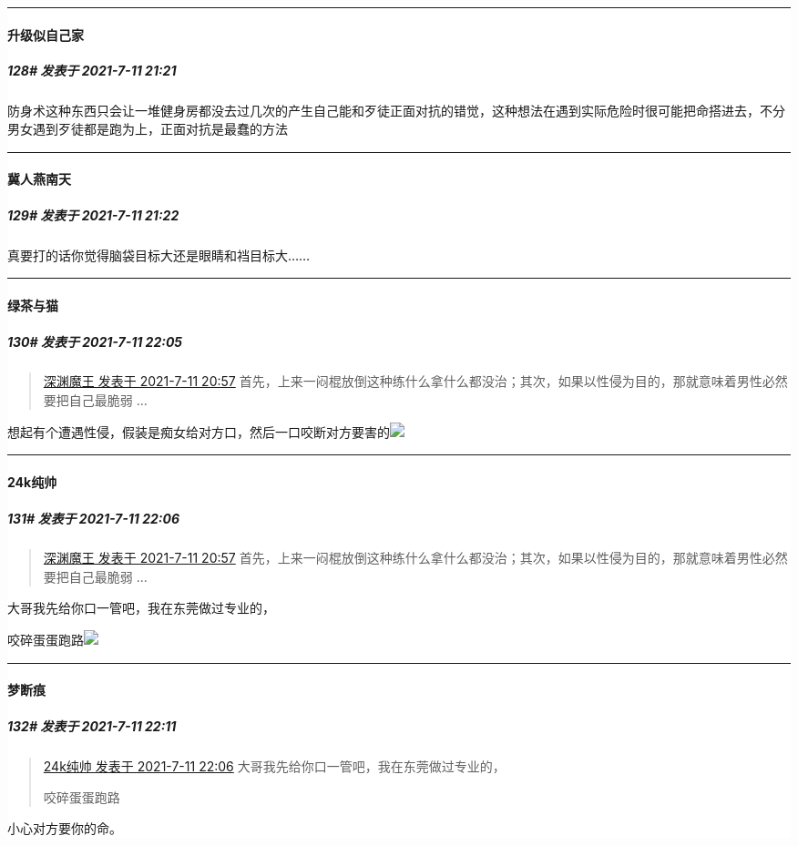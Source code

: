 
*****

####  升级似自己家  
##### 128#       发表于 2021-7-11 21:21


防身术这种东西只会让一堆健身房都没去过几次的产生自己能和歹徒正面对抗的错觉，这种想法在遇到实际危险时很可能把命搭进去，不分男女遇到歹徒都是跑为上，正面对抗是最蠢的方法


*****

####  冀人燕南天  
##### 129#       发表于 2021-7-11 21:22


真要打的话你觉得脑袋目标大还是眼睛和裆目标大……


*****

####  绿茶与猫  
##### 130#       发表于 2021-7-11 22:05


<blockquote><a href="httphttps://bbs.saraba1st.com/2b/forum.php?mod=redirect&amp;goto=findpost&amp;pid=51923916&amp;ptid=2014841" target="_blank">深渊魔王 发表于 2021-7-11 20:57</a>
首先，上来一闷棍放倒这种练什么拿什么都没治；其次，如果以性侵为目的，那就意味着男性必然要把自己最脆弱 ...</blockquote>
想起有个遭遇性侵，假装是痴女给对方口，然后一口咬断对方要害的<img src="https://static.saraba1st.com/image/smiley/face2017/174.png" referrerpolicy="no-referrer">


*****

####  24k纯帅  
##### 131#       发表于 2021-7-11 22:06


<blockquote><a href="httphttps://bbs.saraba1st.com/2b/forum.php?mod=redirect&amp;goto=findpost&amp;pid=51923916&amp;ptid=2014841" target="_blank">深渊魔王 发表于 2021-7-11 20:57</a>
首先，上来一闷棍放倒这种练什么拿什么都没治；其次，如果以性侵为目的，那就意味着男性必然要把自己最脆弱 ...</blockquote>
大哥我先给你口一管吧，我在东莞做过专业的，

咬碎蛋蛋跑路<img src="https://static.saraba1st.com/image/smiley/face2017/062.gif" referrerpolicy="no-referrer">


*****

####  梦断痕  
##### 132#       发表于 2021-7-11 22:11


<blockquote><a href="httphttps://bbs.saraba1st.com/2b/forum.php?mod=redirect&amp;goto=findpost&amp;pid=51924698&amp;ptid=2014841" target="_blank">24k纯帅 发表于 2021-7-11 22:06</a>
大哥我先给你口一管吧，我在东莞做过专业的，

咬碎蛋蛋跑路</blockquote>
小心对方要你的命。
